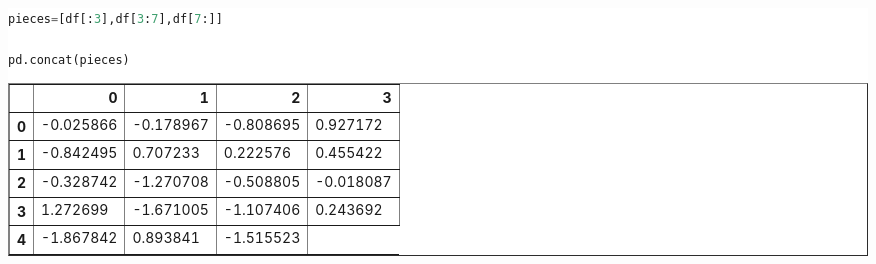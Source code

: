 ```python
pieces=[df[:3],df[3:7],df[7:]]

pd.concat(pieces)
```




<div>
<style scoped>
    .dataframe tbody tr th:only-of-type {
        vertical-align: middle;
    }

    .dataframe tbody tr th {
        vertical-align: top;
    }
    
    .dataframe thead th {
        text-align: right;
    }
</style>
<table border="1" class="dataframe">
  <thead>
    <tr style="text-align: right;">
      <th></th>
      <th>0</th>
      <th>1</th>
      <th>2</th>
      <th>3</th>
    </tr>
  </thead>
  <tbody>
    <tr>
      <th>0</th>
      <td>-0.025866</td>
      <td>-0.178967</td>
      <td>-0.808695</td>
      <td>0.927172</td>
    </tr>
    <tr>
      <th>1</th>
      <td>-0.842495</td>
      <td>0.707233</td>
      <td>0.222576</td>
      <td>0.455422</td>
    </tr>
    <tr>
      <th>2</th>
      <td>-0.328742</td>
      <td>-1.270708</td>
      <td>-0.508805</td>
      <td>-0.018087</td>
    </tr>
    <tr>
      <th>3</th>
      <td>1.272699</td>
      <td>-1.671005</td>
      <td>-1.107406</td>
      <td>0.243692</td>
    </tr>
    <tr>
      <th>4</th>
      <td>-1.867842</td>
      <td>0.893841</td>
      <td>-1.515523</td>